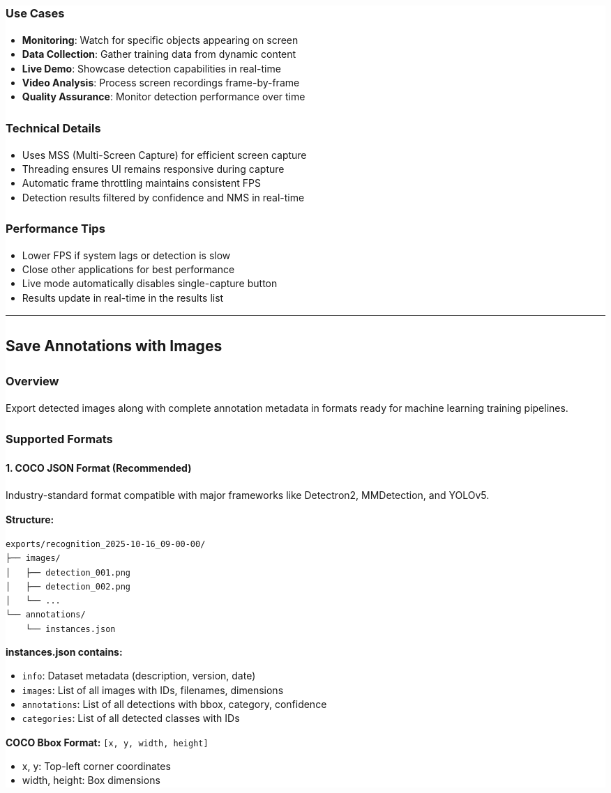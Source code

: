 ### Use Cases
- **Monitoring**: Watch for specific objects appearing on screen
- **Data Collection**: Gather training data from dynamic content
- **Live Demo**: Showcase detection capabilities in real-time
- **Video Analysis**: Process screen recordings frame-by-frame
- **Quality Assurance**: Monitor detection performance over time

### Technical Details
- Uses MSS (Multi-Screen Capture) for efficient screen capture
- Threading ensures UI remains responsive during capture
- Automatic frame throttling maintains consistent FPS
- Detection results filtered by confidence and NMS in real-time

### Performance Tips
- Lower FPS if system lags or detection is slow
- Close other applications for best performance
- Live mode automatically disables single-capture button
- Results update in real-time in the results list

---

## Save Annotations with Images

### Overview
Export detected images along with complete annotation metadata in formats ready for machine learning training pipelines.

### Supported Formats

#### 1. COCO JSON Format (Recommended)
Industry-standard format compatible with major frameworks like Detectron2, MMDetection, and YOLOv5.

**Structure:**
```
exports/recognition_2025-10-16_09-00-00/
├── images/
│   ├── detection_001.png
│   ├── detection_002.png
│   └── ...
└── annotations/
    └── instances.json
```

**instances.json contains:**
- `info`: Dataset metadata (description, version, date)
- `images`: List of all images with IDs, filenames, dimensions
- `annotations`: List of all detections with bbox, category, confidence
- `categories`: List of all detected classes with IDs

**COCO Bbox Format:** `[x, y, width, height]`
- x, y: Top-left corner coordinates
- width, height: Box dimensions
